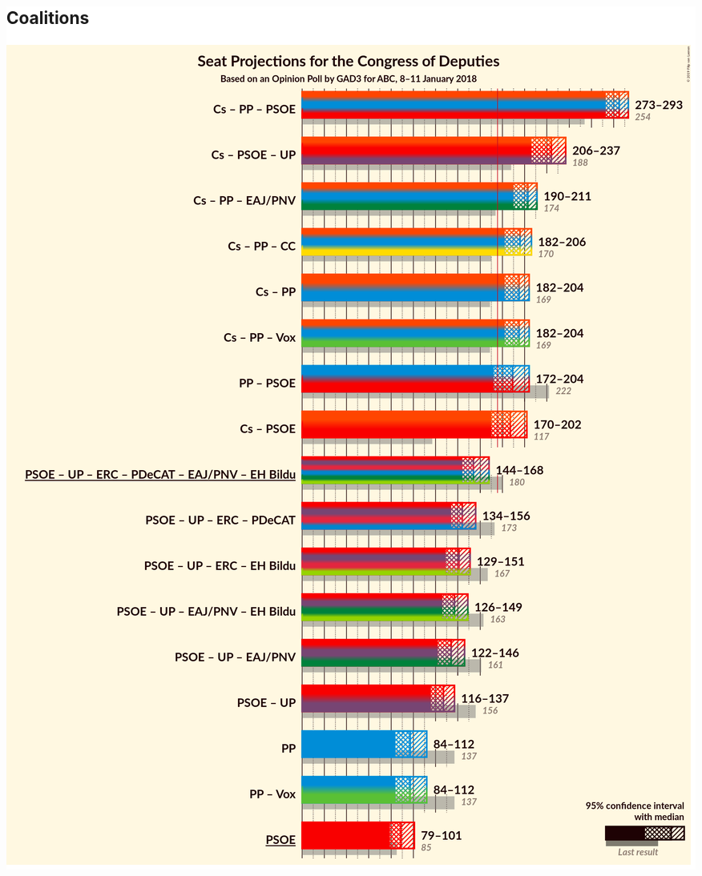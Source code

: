 
## Coalitions

![Graph with coalitions seats not yet produced](2018-01-11-GAD3-coalitions-seats.png "Coalitions Seats")
